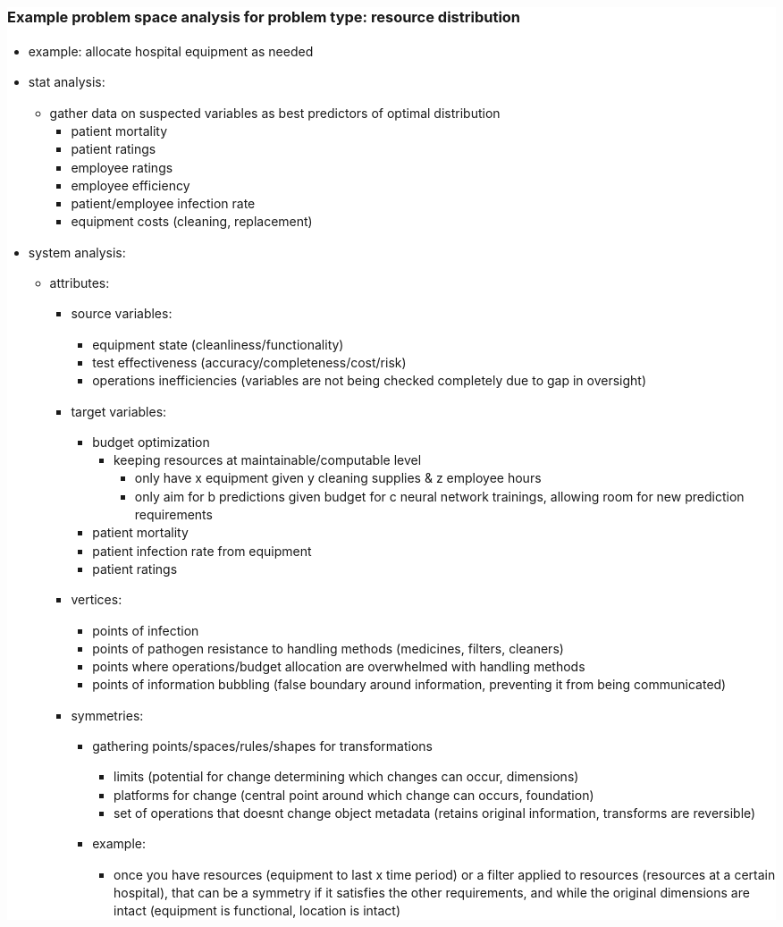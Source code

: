 ### Example problem space analysis for problem type: resource distribution

  - example: allocate hospital equipment as needed

  - stat analysis: 

    - gather data on suspected variables as best predictors of optimal distribution 
      - patient mortality 
      - patient ratings
      - employee ratings
      - employee efficiency
      - patient/employee infection rate
      - equipment costs (cleaning, replacement)


  - system analysis:      

    - attributes:

      - source variables:

        - equipment state (cleanliness/functionality)
        - test effectiveness (accuracy/completeness/cost/risk)
        - operations inefficiencies (variables are not being checked completely due to gap in oversight)

      - target variables:

        - budget optimization
          - keeping resources at maintainable/computable level 
            - only have x equipment given y cleaning supplies & z employee hours
            - only aim for b predictions given budget for c neural network trainings, allowing room for new prediction requirements
        - patient mortality
        - patient infection rate from equipment
        - patient ratings

      - vertices:

        - points of infection
        - points of pathogen resistance to handling methods (medicines, filters, cleaners)
        - points where operations/budget allocation are overwhelmed with handling methods
        - points of information bubbling (false boundary around information, preventing it from being communicated)

      - symmetries:

        - gathering points/spaces/rules/shapes for transformations
          - limits (potential for change determining which changes can occur, dimensions)
          - platforms for change (central point around which change can occurs, foundation)
          - set of operations that doesnt change object metadata (retains original information, transforms are reversible)

        - example:
          - once you have resources (equipment to last x time period) or a filter applied to resources (resources at a certain hospital), that can be a symmetry if it satisfies the other requirements, and while the original dimensions are intact (equipment is functional, location is intact)
